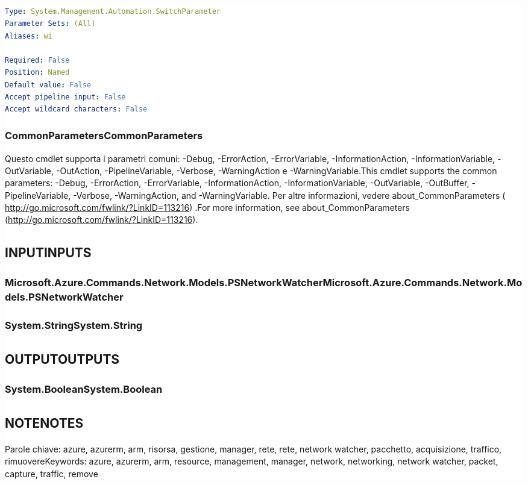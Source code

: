 ```yaml
Type: System.Management.Automation.SwitchParameter
Parameter Sets: (All)
Aliases: wi

Required: False
Position: Named
Default value: False
Accept pipeline input: False
Accept wildcard characters: False
```

### <span data-ttu-id="a4d74-138">CommonParameters</span><span class="sxs-lookup"><span data-stu-id="a4d74-138">CommonParameters</span></span>
<span data-ttu-id="a4d74-139">Questo cmdlet supporta i parametri comuni: -Debug, -ErrorAction, -ErrorVariable, -InformationAction, -InformationVariable, -OutVariable, -OutAction, -PipelineVariable, -Verbose, -WarningAction e -WarningVariable.</span><span class="sxs-lookup"><span data-stu-id="a4d74-139">This cmdlet supports the common parameters: -Debug, -ErrorAction, -ErrorVariable, -InformationAction, -InformationVariable, -OutVariable, -OutBuffer, -PipelineVariable, -Verbose, -WarningAction, and -WarningVariable.</span></span> <span data-ttu-id="a4d74-140">Per altre informazioni, vedere about_CommonParameters ( http://go.microsoft.com/fwlink/?LinkID=113216) .</span><span class="sxs-lookup"><span data-stu-id="a4d74-140">For more information, see about_CommonParameters (http://go.microsoft.com/fwlink/?LinkID=113216).</span></span>

## <span data-ttu-id="a4d74-141">INPUT</span><span class="sxs-lookup"><span data-stu-id="a4d74-141">INPUTS</span></span>

### <span data-ttu-id="a4d74-142">Microsoft.Azure.Commands.Network.Models.PSNetworkWatcher</span><span class="sxs-lookup"><span data-stu-id="a4d74-142">Microsoft.Azure.Commands.Network.Models.PSNetworkWatcher</span></span>

### <span data-ttu-id="a4d74-143">System.String</span><span class="sxs-lookup"><span data-stu-id="a4d74-143">System.String</span></span>

## <span data-ttu-id="a4d74-144">OUTPUT</span><span class="sxs-lookup"><span data-stu-id="a4d74-144">OUTPUTS</span></span>

### <span data-ttu-id="a4d74-145">System.Boolean</span><span class="sxs-lookup"><span data-stu-id="a4d74-145">System.Boolean</span></span>

## <span data-ttu-id="a4d74-146">NOTE</span><span class="sxs-lookup"><span data-stu-id="a4d74-146">NOTES</span></span>
<span data-ttu-id="a4d74-147">Parole chiave: azure, azurerm, arm, risorsa, gestione, manager, rete, rete, network watcher, pacchetto, acquisizione, traffico, rimuovere</span><span class="sxs-lookup"><span data-stu-id="a4d74-147">Keywords: azure, azurerm, arm, resource, management, manager, network, networking, network watcher, packet, capture, traffic, remove</span></span>
